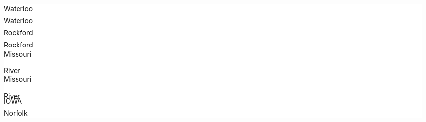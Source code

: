 </div>

<div id="g-ai0-21" class="g-city-labels g-aiAbs g-aiPointText" style="top:21.4202%;margin-top:-9.3px;left:55.6757%;width:90px;">

Waterloo

</div>

<div id="g-ai0-22" class="g-city-labels-mobile g-aiAbs g-aiPointText" style="top:21.4195%;margin-top:-9.3px;left:55.6757%;width:83px;">

Waterloo

</div>

<div id="g-ai0-23" class="g-city-labels g-aiAbs g-aiPointText" style="top:22.7127%;margin-top:-9.3px;right:27.9172%;width:91px;">

Rockford

</div>

<div id="g-ai0-24" class="g-city-labels-mobile g-aiAbs g-aiPointText" style="top:22.7295%;margin-top:-9.3px;right:27.9248%;width:83px;">

Rockford

</div>

<div id="g-ai0-25" class="g-other-labels-mobile g-aiAbs g-aiPointText" style="top:22.955%;margin-top:-15.2px;right:65.0648%;width:68px;">

Missouri

River

</div>

<div id="g-ai0-26" class="g-other-labels g-aiAbs g-aiPointText" style="top:23.0077%;margin-top:-16.2px;right:65.0966%;width:71px;">

Missouri

River

</div>

<div id="g-ai0-27" class="g-state-labels g-aiAbs g-aiPointText" style="top:23.8023%;margin-top:-23.7px;left:38.4071%;width:184px;">

IOWA

</div>

<div id="g-ai0-28" class="g-city-labels g-aiAbs g-aiPointText" style="top:23.7083%;margin-top:-9.3px;left:29.584%;width:78px;">

Norfolk

</div>

<div id="g-ai0-29" class="g-city-labels g-aiAbs g-aiPointText" style="top:24.0926%;margin-top:-9.3px;right:50.8596%;width:65px;">
